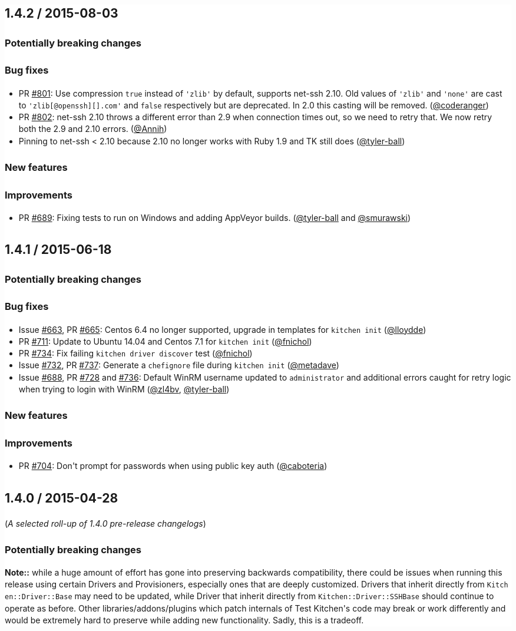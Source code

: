 
## 1.4.2 / 2015-08-03

### Potentially breaking changes

### Bug fixes

* PR [#801][]: Use compression `true` instead of `'zlib'` by default, supports net-ssh 2.10.  Old values of `'zlib'` and `'none'` are cast to `'zlib[@openssh][].com'` and `false` respectively but are deprecated.  In 2.0 this casting will be removed. ([@coderanger][])
* PR [#802][]: net-ssh 2.10 throws a different error than 2.9 when connection times out, so we need to retry that. We now retry both the 2.9 and 2.10 errors. ([@Annih][])
* Pinning to net-ssh < 2.10 because 2.10 no longer works with Ruby 1.9 and TK still does ([@tyler-ball][])

### New features

### Improvements

* PR [#689][]: Fixing tests to run on Windows and adding AppVeyor builds. ([@tyler-ball][] and [@smurawski][])

## 1.4.1 / 2015-06-18

### Potentially breaking changes

### Bug fixes

* Issue [#663][], PR [#665][]: Centos 6.4 no longer supported, upgrade in templates for `kitchen init` ([@lloydde][])
* PR [#711][]: Update to Ubuntu 14.04 and Centos 7.1 for `kitchen init` ([@fnichol][])
* PR [#734][]: Fix failing `kitchen driver discover` test ([@fnichol][])
* Issue [#732][], PR [#737][]: Generate a `chefignore` file during `kitchen init` ([@metadave][])
* Issue [#688][], PR [#728][] and [#736][]: Default WinRM username updated to `administrator` and additional errors caught for retry logic when trying to login with WinRM ([@zl4bv][], [@tyler-ball][])

### New features

### Improvements

* PR [#704][]: Don't prompt for passwords when using public key auth ([@caboteria][])

## 1.4.0 / 2015-04-28

(*A selected roll-up of 1.4.0 pre-release changelogs*)

### Potentially breaking changes

**Note::** while a huge amount of effort has gone into preserving backwards compatibility, there could be issues when running this release using certain Drivers and Provisioners, especially ones that are deeply customized. Drivers that inherit directly from `Kitchen::Driver::Base` may need to be updated, while Driver that inherit directly from `Kitchen::Driver::SSHBase` should continue to operate as before. Other libraries/addons/plugins which patch internals of Test Kitchen's code may break or work differently and would be extremely hard to preserve while adding new functionality. Sadly, this is a tradeoff.


[#20]: https://github.com/test-kitchen/test-kitchen/issues/20
[#31]: https://github.com/test-kitchen/test-kitchen/issues/31
[#61]: https://github.com/test-kitchen/test-kitchen/issues/61
[#64]: https://github.com/test-kitchen/test-kitchen/issues/64
[#65]: https://github.com/test-kitchen/test-kitchen/issues/65
[#71]: https://github.com/test-kitchen/test-kitchen/issues/71
[#73]: https://github.com/test-kitchen/test-kitchen/issues/73
[#74]: https://github.com/test-kitchen/test-kitchen/issues/74
[#76]: https://github.com/test-kitchen/test-kitchen/issues/76
[#77]: https://github.com/test-kitchen/test-kitchen/issues/77
[#80]: https://github.com/test-kitchen/test-kitchen/issues/80
[#81]: https://github.com/test-kitchen/test-kitchen/issues/81
[#82]: https://github.com/test-kitchen/test-kitchen/issues/82
[#84]: https://github.com/test-kitchen/test-kitchen/issues/84
[#85]: https://github.com/test-kitchen/test-kitchen/issues/85
[#90]: https://github.com/test-kitchen/test-kitchen/issues/90
[#92]: https://github.com/test-kitchen/test-kitchen/issues/92
[#94]: https://github.com/test-kitchen/test-kitchen/issues/94
[#97]: https://github.com/test-kitchen/test-kitchen/issues/97
[#98]: https://github.com/test-kitchen/test-kitchen/issues/98
[#99]: https://github.com/test-kitchen/test-kitchen/issues/99
[#102]: https://github.com/test-kitchen/test-kitchen/issues/102
[#104]: https://github.com/test-kitchen/test-kitchen/issues/104
[#105]: https://github.com/test-kitchen/test-kitchen/issues/105
[#108]: https://github.com/test-kitchen/test-kitchen/issues/108
[#111]: https://github.com/test-kitchen/test-kitchen/issues/111
[#112]: https://github.com/test-kitchen/test-kitchen/issues/112
[#113]: https://github.com/test-kitchen/test-kitchen/issues/113
[#114]: https://github.com/test-kitchen/test-kitchen/issues/114
[#116]: https://github.com/test-kitchen/test-kitchen/issues/116
[#119]: https://github.com/test-kitchen/test-kitchen/issues/119
[#120]: https://github.com/test-kitchen/test-kitchen/issues/120
[#122]: https://github.com/test-kitchen/test-kitchen/issues/122
[#123]: https://github.com/test-kitchen/test-kitchen/issues/123
[#124]: https://github.com/test-kitchen/test-kitchen/issues/124
[#128]: https://github.com/test-kitchen/test-kitchen/issues/128
[#129]: https://github.com/test-kitchen/test-kitchen/issues/129
[#131]: https://github.com/test-kitchen/test-kitchen/issues/131
[#132]: https://github.com/test-kitchen/test-kitchen/issues/132
[#134]: https://github.com/test-kitchen/test-kitchen/issues/134
[#136]: https://github.com/test-kitchen/test-kitchen/issues/136
[#137]: https://github.com/test-kitchen/test-kitchen/issues/137
[#140]: https://github.com/test-kitchen/test-kitchen/issues/140
[#141]: https://github.com/test-kitchen/test-kitchen/issues/141
[#142]: https://github.com/test-kitchen/test-kitchen/issues/142
[#147]: https://github.com/test-kitchen/test-kitchen/issues/147
[#151]: https://github.com/test-kitchen/test-kitchen/issues/151
[#152]: https://github.com/test-kitchen/test-kitchen/issues/152
[#153]: https://github.com/test-kitchen/test-kitchen/issues/153
[#154]: https://github.com/test-kitchen/test-kitchen/issues/154
[#155]: https://github.com/test-kitchen/test-kitchen/issues/155
[#157]: https://github.com/test-kitchen/test-kitchen/issues/157
[#161]: https://github.com/test-kitchen/test-kitchen/issues/161
[#163]: https://github.com/test-kitchen/test-kitchen/issues/163
[#166]: https://github.com/test-kitchen/test-kitchen/issues/166
[#170]: https://github.com/test-kitchen/test-kitchen/issues/170
[#171]: https://github.com/test-kitchen/test-kitchen/issues/171
[#172]: https://github.com/test-kitchen/test-kitchen/issues/172
[#176]: https://github.com/test-kitchen/test-kitchen/issues/176
[#178]: https://github.com/test-kitchen/test-kitchen/issues/178
[#179]: https://github.com/test-kitchen/test-kitchen/issues/179
[#187]: https://github.com/test-kitchen/test-kitchen/issues/187
[#188]: https://github.com/test-kitchen/test-kitchen/issues/188
[#192]: https://github.com/test-kitchen/test-kitchen/issues/192
[#193]: https://github.com/test-kitchen/test-kitchen/issues/193
[#206]: https://github.com/test-kitchen/test-kitchen/issues/206
[#217]: https://github.com/test-kitchen/test-kitchen/issues/217
[#218]: https://github.com/test-kitchen/test-kitchen/issues/218
[#222]: https://github.com/test-kitchen/test-kitchen/issues/222
[#227]: https://github.com/test-kitchen/test-kitchen/issues/227
[#231]: https://github.com/test-kitchen/test-kitchen/issues/231
[#235]: https://github.com/test-kitchen/test-kitchen/issues/235
[#240]: https://github.com/test-kitchen/test-kitchen/issues/240
[#242]: https://github.com/test-kitchen/test-kitchen/issues/242
[#249]: https://github.com/test-kitchen/test-kitchen/issues/249
[#253]: https://github.com/test-kitchen/test-kitchen/issues/253
[#254]: https://github.com/test-kitchen/test-kitchen/issues/254
[#256]: https://github.com/test-kitchen/test-kitchen/issues/256
[#258]: https://github.com/test-kitchen/test-kitchen/issues/258
[#259]: https://github.com/test-kitchen/test-kitchen/issues/259
[#262]: https://github.com/test-kitchen/test-kitchen/issues/262
[#265]: https://github.com/test-kitchen/test-kitchen/issues/265
[#266]: https://github.com/test-kitchen/test-kitchen/issues/266
[#272]: https://github.com/test-kitchen/test-kitchen/issues/272
[#275]: https://github.com/test-kitchen/test-kitchen/issues/275
[#276]: https://github.com/test-kitchen/test-kitchen/issues/276
[#277]: https://github.com/test-kitchen/test-kitchen/issues/277
[#278]: https://github.com/test-kitchen/test-kitchen/issues/278
[#280]: https://github.com/test-kitchen/test-kitchen/issues/280
[#282]: https://github.com/test-kitchen/test-kitchen/issues/282
[#283]: https://github.com/test-kitchen/test-kitchen/issues/283
[#285]: https://github.com/test-kitchen/test-kitchen/issues/285
[#286]: https://github.com/test-kitchen/test-kitchen/issues/286
[#287]: https://github.com/test-kitchen/test-kitchen/issues/287
[#288]: https://github.com/test-kitchen/test-kitchen/issues/288
[#293]: https://github.com/test-kitchen/test-kitchen/issues/293
[#296]: https://github.com/test-kitchen/test-kitchen/issues/296
[#298]: https://github.com/test-kitchen/test-kitchen/issues/298
[#302]: https://github.com/test-kitchen/test-kitchen/issues/302
[#303]: https://github.com/test-kitchen/test-kitchen/issues/303
[#304]: https://github.com/test-kitchen/test-kitchen/issues/304
[#305]: https://github.com/test-kitchen/test-kitchen/issues/305
[#306]: https://github.com/test-kitchen/test-kitchen/issues/306
[#307]: https://github.com/test-kitchen/test-kitchen/issues/307
[#309]: https://github.com/test-kitchen/test-kitchen/issues/309
[#310]: https://github.com/test-kitchen/test-kitchen/issues/310
[#313]: https://github.com/test-kitchen/test-kitchen/issues/313
[#316]: https://github.com/test-kitchen/test-kitchen/issues/316
[#318]: https://github.com/test-kitchen/test-kitchen/issues/318
[#343]: https://github.com/test-kitchen/test-kitchen/issues/343
[#352]: https://github.com/test-kitchen/test-kitchen/issues/352
[#353]: https://github.com/test-kitchen/test-kitchen/issues/353
[#357]: https://github.com/test-kitchen/test-kitchen/issues/357
[#358]: https://github.com/test-kitchen/test-kitchen/issues/358
[#363]: https://github.com/test-kitchen/test-kitchen/issues/363
[#366]: https://github.com/test-kitchen/test-kitchen/issues/366
[#370]: https://github.com/test-kitchen/test-kitchen/issues/370
[#373]: https://github.com/test-kitchen/test-kitchen/issues/373
[#375]: https://github.com/test-kitchen/test-kitchen/issues/375
[#381]: https://github.com/test-kitchen/test-kitchen/issues/381
[#389]: https://github.com/test-kitchen/test-kitchen/issues/389
[#397]: https://github.com/test-kitchen/test-kitchen/issues/397
[#399]: https://github.com/test-kitchen/test-kitchen/issues/399
[#416]: https://github.com/test-kitchen/test-kitchen/issues/416
[#424]: https://github.com/test-kitchen/test-kitchen/issues/424
[#427]: https://github.com/test-kitchen/test-kitchen/issues/427
[#429]: https://github.com/test-kitchen/test-kitchen/issues/429
[#431]: https://github.com/test-kitchen/test-kitchen/issues/431
[#433]: https://github.com/test-kitchen/test-kitchen/issues/433
[#450]: https://github.com/test-kitchen/test-kitchen/issues/450
[#454]: https://github.com/test-kitchen/test-kitchen/issues/454
[#456]: https://github.com/test-kitchen/test-kitchen/issues/456
[#457]: https://github.com/test-kitchen/test-kitchen/issues/457
[#462]: https://github.com/test-kitchen/test-kitchen/issues/462
[#477]: https://github.com/test-kitchen/test-kitchen/issues/477
[#478]: https://github.com/test-kitchen/test-kitchen/issues/478
[#481]: https://github.com/test-kitchen/test-kitchen/issues/481
[#489]: https://github.com/test-kitchen/test-kitchen/issues/489
[#498]: https://github.com/test-kitchen/test-kitchen/issues/498
[#499]: https://github.com/test-kitchen/test-kitchen/issues/499
[#504]: https://github.com/test-kitchen/test-kitchen/issues/504
[#507]: https://github.com/test-kitchen/test-kitchen/issues/507
[#510]: https://github.com/test-kitchen/test-kitchen/issues/510
[#521]: https://github.com/test-kitchen/test-kitchen/issues/521
[#524]: https://github.com/test-kitchen/test-kitchen/issues/524
[#526]: https://github.com/test-kitchen/test-kitchen/issues/526
[#527]: https://github.com/test-kitchen/test-kitchen/issues/527
[#530]: https://github.com/test-kitchen/test-kitchen/issues/530
[#531]: https://github.com/test-kitchen/test-kitchen/issues/531
[#543]: https://github.com/test-kitchen/test-kitchen/issues/543
[#549]: https://github.com/test-kitchen/test-kitchen/issues/549
[#554]: https://github.com/test-kitchen/test-kitchen/issues/554
[#555]: https://github.com/test-kitchen/test-kitchen/issues/555
[#556]: https://github.com/test-kitchen/test-kitchen/issues/556
[#557]: https://github.com/test-kitchen/test-kitchen/issues/557
[#558]: https://github.com/test-kitchen/test-kitchen/issues/558
[#567]: https://github.com/test-kitchen/test-kitchen/issues/567
[#579]: https://github.com/test-kitchen/test-kitchen/issues/579
[#580]: https://github.com/test-kitchen/test-kitchen/issues/580
[#581]: https://github.com/test-kitchen/test-kitchen/issues/581
[#588]: https://github.com/test-kitchen/test-kitchen/issues/588
[#592]: https://github.com/test-kitchen/test-kitchen/issues/592
[#600]: https://github.com/test-kitchen/test-kitchen/issues/600
[#611]: https://github.com/test-kitchen/test-kitchen/issues/611
[#629]: https://github.com/test-kitchen/test-kitchen/issues/629
[#633]: https://github.com/test-kitchen/test-kitchen/issues/633
[#648]: https://github.com/test-kitchen/test-kitchen/issues/648
[#649]: https://github.com/test-kitchen/test-kitchen/issues/649
[#651]: https://github.com/test-kitchen/test-kitchen/issues/651
[#652]: https://github.com/test-kitchen/test-kitchen/issues/652
[#653]: https://github.com/test-kitchen/test-kitchen/issues/653
[#654]: https://github.com/test-kitchen/test-kitchen/issues/654
[#656]: https://github.com/test-kitchen/test-kitchen/issues/656
[#658]: https://github.com/test-kitchen/test-kitchen/issues/658
[#663]: https://github.com/test-kitchen/test-kitchen/issues/663
[#665]: https://github.com/test-kitchen/test-kitchen/issues/665
[#666]: https://github.com/test-kitchen/test-kitchen/issues/666
[#667]: https://github.com/test-kitchen/test-kitchen/issues/667
[#668]: https://github.com/test-kitchen/test-kitchen/issues/668
[#672]: https://github.com/test-kitchen/test-kitchen/issues/672
[#673]: https://github.com/test-kitchen/test-kitchen/issues/673
[#674]: https://github.com/test-kitchen/test-kitchen/issues/674
[#675]: https://github.com/test-kitchen/test-kitchen/issues/675
[#688]: https://github.com/test-kitchen/test-kitchen/issues/688
[#689]: https://github.com/test-kitchen/test-kitchen/issues/689
[#697]: https://github.com/test-kitchen/test-kitchen/issues/697
[#704]: https://github.com/test-kitchen/test-kitchen/issues/704
[#711]: https://github.com/test-kitchen/test-kitchen/issues/711
[#728]: https://github.com/test-kitchen/test-kitchen/issues/728
[#732]: https://github.com/test-kitchen/test-kitchen/issues/732
[#734]: https://github.com/test-kitchen/test-kitchen/issues/734
[#736]: https://github.com/test-kitchen/test-kitchen/issues/736
[#737]: https://github.com/test-kitchen/test-kitchen/issues/737
[#741]: https://github.com/test-kitchen/test-kitchen/issues/741
[#752]: https://github.com/test-kitchen/test-kitchen/issues/752
[#753]: https://github.com/test-kitchen/test-kitchen/issues/753
[#776]: https://github.com/test-kitchen/test-kitchen/issues/776
[#782]: https://github.com/test-kitchen/test-kitchen/issues/782
[#801]: https://github.com/test-kitchen/test-kitchen/issues/801
[#802]: https://github.com/test-kitchen/test-kitchen/issues/802
[#804]: https://github.com/test-kitchen/test-kitchen/issues/804
[#813]: https://github.com/test-kitchen/test-kitchen/issues/813
[#816]: https://github.com/test-kitchen/test-kitchen/issues/816
[#824]: https://github.com/test-kitchen/test-kitchen/issues/824
[#825]: https://github.com/test-kitchen/test-kitchen/issues/825
[#827]: https://github.com/test-kitchen/test-kitchen/issues/827
[#833]: https://github.com/test-kitchen/test-kitchen/issues/833
[#835]: https://github.com/test-kitchen/test-kitchen/issues/835
[#857]: https://github.com/test-kitchen/test-kitchen/issues/857
[#864]: https://github.com/test-kitchen/test-kitchen/issues/864
[#872]: https://github.com/test-kitchen/test-kitchen/issues/872
[#878]: https://github.com/test-kitchen/test-kitchen/issues/878
[#885]: https://github.com/test-kitchen/test-kitchen/issues/885
[#892]: https://github.com/test-kitchen/test-kitchen/issues/892
[#895]: https://github.com/test-kitchen/test-kitchen/issues/895
[#896]: https://github.com/test-kitchen/test-kitchen/issues/896
[#897]: https://github.com/test-kitchen/test-kitchen/issues/897
[#901]: https://github.com/test-kitchen/test-kitchen/issues/901
[#906]: https://github.com/test-kitchen/test-kitchen/issues/906
[#908]: https://github.com/test-kitchen/test-kitchen/issues/908
[#911]: https://github.com/test-kitchen/test-kitchen/issues/911
[#912]: https://github.com/test-kitchen/test-kitchen/issues/912
[#919]: https://github.com/test-kitchen/test-kitchen/issues/919
[@Annih]: https://github.com/Annih
[@ChrisLundquist]: https://github.com/ChrisLundquist
[@MarkGibbons]: https://github.com/MarkGibbons
[@Peuserik]: https://github.com/Peuserik
[@Stift]: https://github.com/Stift
[@adamhjk]: https://github.com/adamhjk
[@adamleff]: https://github.com/adamleff
[@afiune]: https://github.com/afiune
[@andrewelizondo]: https://github.com/andrewelizondo
[@arangamani]: https://github.com/arangamani
[@arunthampi]: https://github.com/arunthampi
[@benlangfeld]: https://github.com/benlangfeld
[@bkw]: https://github.com/bkw
[@bryanwb]: https://github.com/bryanwb
[@caboteria]: https://github.com/caboteria
[@calavera]: https://github.com/calavera
[@cheeseplus]: https://github.com/cheeseplus
[@chr4]: https://github.com/chr4
[@chris-rock]: https://github.com/chris-rock
[@chrishenry]: https://github.com/chrishenry
[@coderanger]: https://github.com/coderanger
[@curiositycasualty]: https://github.com/curiositycasualty
[@daniellockard]: https://github.com/daniellockard
[@dissonanz]: https://github.com/dissonanz
[@ekrupnik]: https://github.com/ekrupnik
[@fnichol]: https://github.com/fnichol
[@fnordfish]: https://github.com/fnordfish
[@gmiranda23]: https://github.com/gmiranda23
[@gondoi]: https://github.com/gondoi
[@grahamc]: https://github.com/grahamc
[@grubernaut]: https://github.com/grubernaut
[@hollow]: https://github.com/hollow
[@jaimegildesagredo]: https://github.com/jaimegildesagredo
[@jasonroelofs]: https://github.com/jasonroelofs
[@jdmundrawala]: https://github.com/jdmundrawala
[@jgoldschrafe]: https://github.com/jgoldschrafe
[@jochenseeber]: https://github.com/jochenseeber
[@jonsmorrow]: https://github.com/jonsmorrow
[@josephholsten]: https://github.com/josephholsten
[@jrwesolo]: https://github.com/jrwesolo
[@jschneiderhan]: https://github.com/jschneiderhan
[@jstriebel]: https://github.com/jstriebel
[@jtgiri]: https://github.com/jtgiri
[@jtimberman]: https://github.com/jtimberman
[@juliandunn]: https://github.com/juliandunn
[@justincampbell]: https://github.com/justincampbell
[@kamalim]: https://github.com/kamalim
[@kingpong]: https://github.com/kingpong
[@kisoku]: https://github.com/kisoku
[@lamont-granquist]: https://github.com/lamont-granquist
[@lloydde]: https://github.com/lloydde
[@manul]: https://github.com/manul
[@martinb3]: https://github.com/martinb3
[@mattray]: https://github.com/mattray
[@mcallb]: https://github.com/mcallb
[@mconigliaro]: https://github.com/mconigliaro
[@mcquin]: https://github.com/mcquin
[@metadave]: https://github.com/metadave
[@michaelkirk]: https://github.com/michaelkirk
[@miketheman]: https://github.com/miketheman
[@mthssdrbrg]: https://github.com/mthssdrbrg
[@mwrock]: https://github.com/mwrock
[@oferrigni]: https://github.com/oferrigni
[@openssh]: https://github.com/openssh
[@patcon]: https://github.com/patcon
[@portertech]: https://github.com/portertech
[@rarenerd]: https://github.com/rarenerd
[@reset]: https://github.com/reset
[@rhass]: https://github.com/rhass
[@ringods]: https://github.com/ringods
[@robcoward]: https://github.com/robcoward
[@rteabeault]: https://github.com/rteabeault
[@ryansouza]: https://github.com/ryansouza
[@ryotarai]: https://github.com/ryotarai
[@saketoba]: https://github.com/saketoba
[@sawanoboly]: https://github.com/sawanoboly
[@scarolan]: https://github.com/scarolan
[@schisamo]: https://github.com/schisamo
[@scotthain]: https://github.com/scotthain
[@sethvargo]: https://github.com/sethvargo
[@smith]: https://github.com/smith
[@smurawski]: https://github.com/smurawski
[@someara]: https://github.com/someara
[@srenatus]: https://github.com/srenatus
[@stevendanna]: https://github.com/stevendanna
[@thommay]: https://github.com/thommay
[@tknerr]: https://github.com/tknerr
[@tyler-ball]: https://github.com/tyler-ball
[@whiteley]: https://github.com/whiteley
[@zl4bv]: https://github.com/zl4bv
[@zts]: https://github.com/zts